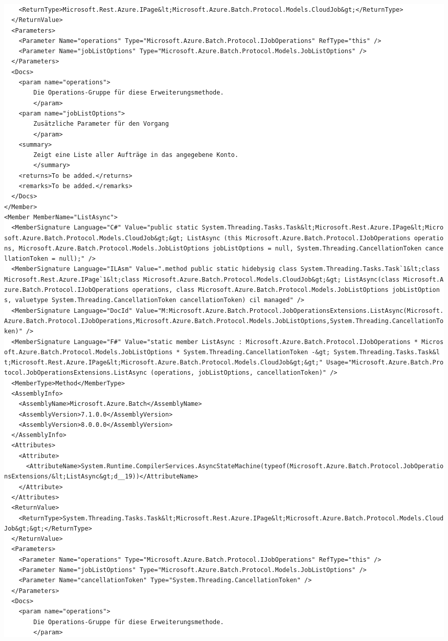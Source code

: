         <ReturnType>Microsoft.Rest.Azure.IPage&lt;Microsoft.Azure.Batch.Protocol.Models.CloudJob&gt;</ReturnType>
      </ReturnValue>
      <Parameters>
        <Parameter Name="operations" Type="Microsoft.Azure.Batch.Protocol.IJobOperations" RefType="this" />
        <Parameter Name="jobListOptions" Type="Microsoft.Azure.Batch.Protocol.Models.JobListOptions" />
      </Parameters>
      <Docs>
        <param name="operations">
            Die Operations-Gruppe für diese Erweiterungsmethode.
            </param>
        <param name="jobListOptions">
            Zusätzliche Parameter für den Vorgang
            </param>
        <summary>
            Zeigt eine Liste aller Aufträge in das angegebene Konto.
            </summary>
        <returns>To be added.</returns>
        <remarks>To be added.</remarks>
      </Docs>
    </Member>
    <Member MemberName="ListAsync">
      <MemberSignature Language="C#" Value="public static System.Threading.Tasks.Task&lt;Microsoft.Rest.Azure.IPage&lt;Microsoft.Azure.Batch.Protocol.Models.CloudJob&gt;&gt; ListAsync (this Microsoft.Azure.Batch.Protocol.IJobOperations operations, Microsoft.Azure.Batch.Protocol.Models.JobListOptions jobListOptions = null, System.Threading.CancellationToken cancellationToken = null);" />
      <MemberSignature Language="ILAsm" Value=".method public static hidebysig class System.Threading.Tasks.Task`1&lt;class Microsoft.Rest.Azure.IPage`1&lt;class Microsoft.Azure.Batch.Protocol.Models.CloudJob&gt;&gt; ListAsync(class Microsoft.Azure.Batch.Protocol.IJobOperations operations, class Microsoft.Azure.Batch.Protocol.Models.JobListOptions jobListOptions, valuetype System.Threading.CancellationToken cancellationToken) cil managed" />
      <MemberSignature Language="DocId" Value="M:Microsoft.Azure.Batch.Protocol.JobOperationsExtensions.ListAsync(Microsoft.Azure.Batch.Protocol.IJobOperations,Microsoft.Azure.Batch.Protocol.Models.JobListOptions,System.Threading.CancellationToken)" />
      <MemberSignature Language="F#" Value="static member ListAsync : Microsoft.Azure.Batch.Protocol.IJobOperations * Microsoft.Azure.Batch.Protocol.Models.JobListOptions * System.Threading.CancellationToken -&gt; System.Threading.Tasks.Task&lt;Microsoft.Rest.Azure.IPage&lt;Microsoft.Azure.Batch.Protocol.Models.CloudJob&gt;&gt;" Usage="Microsoft.Azure.Batch.Protocol.JobOperationsExtensions.ListAsync (operations, jobListOptions, cancellationToken)" />
      <MemberType>Method</MemberType>
      <AssemblyInfo>
        <AssemblyName>Microsoft.Azure.Batch</AssemblyName>
        <AssemblyVersion>7.1.0.0</AssemblyVersion>
        <AssemblyVersion>8.0.0.0</AssemblyVersion>
      </AssemblyInfo>
      <Attributes>
        <Attribute>
          <AttributeName>System.Runtime.CompilerServices.AsyncStateMachine(typeof(Microsoft.Azure.Batch.Protocol.JobOperationsExtensions/&lt;ListAsync&gt;d__19))</AttributeName>
        </Attribute>
      </Attributes>
      <ReturnValue>
        <ReturnType>System.Threading.Tasks.Task&lt;Microsoft.Rest.Azure.IPage&lt;Microsoft.Azure.Batch.Protocol.Models.CloudJob&gt;&gt;</ReturnType>
      </ReturnValue>
      <Parameters>
        <Parameter Name="operations" Type="Microsoft.Azure.Batch.Protocol.IJobOperations" RefType="this" />
        <Parameter Name="jobListOptions" Type="Microsoft.Azure.Batch.Protocol.Models.JobListOptions" />
        <Parameter Name="cancellationToken" Type="System.Threading.CancellationToken" />
      </Parameters>
      <Docs>
        <param name="operations">
            Die Operations-Gruppe für diese Erweiterungsmethode.
            </param>